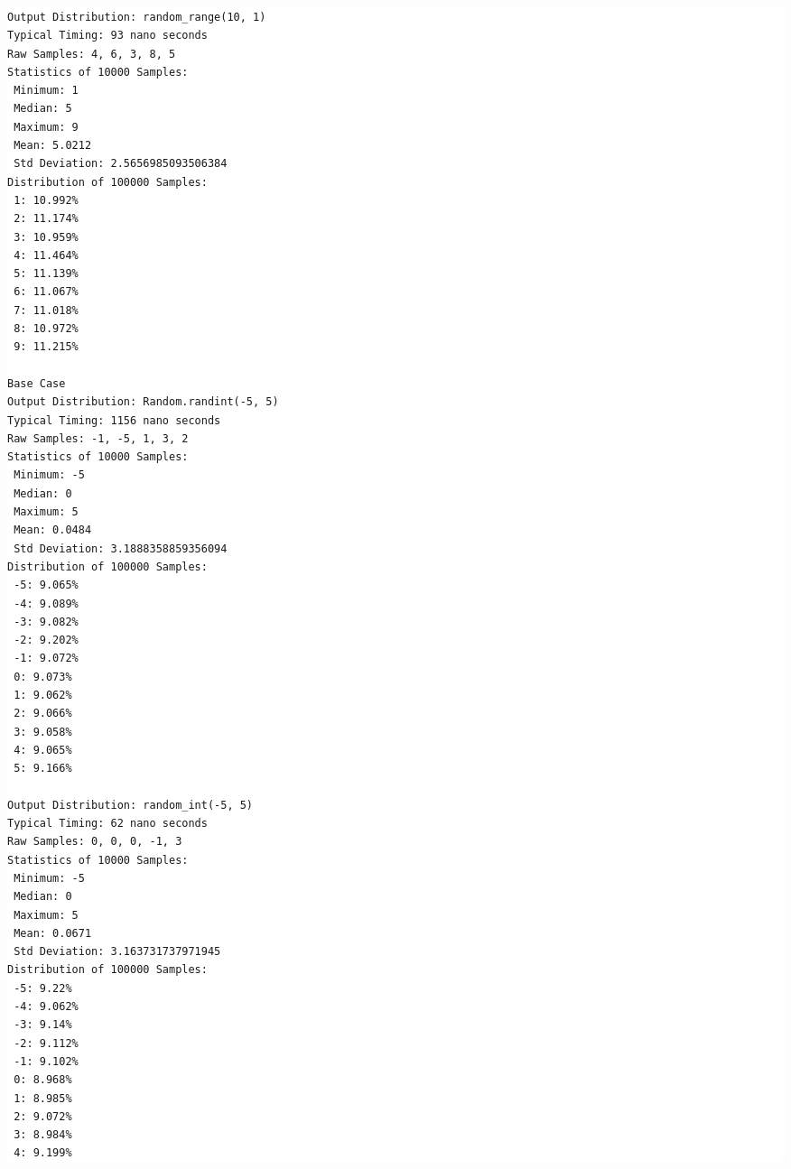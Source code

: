 ```
Output Distribution: random_range(10, 1)
Typical Timing: 93 nano seconds
Raw Samples: 4, 6, 3, 8, 5
Statistics of 10000 Samples:
 Minimum: 1
 Median: 5
 Maximum: 9
 Mean: 5.0212
 Std Deviation: 2.5656985093506384
Distribution of 100000 Samples:
 1: 10.992%
 2: 11.174%
 3: 10.959%
 4: 11.464%
 5: 11.139%
 6: 11.067%
 7: 11.018%
 8: 10.972%
 9: 11.215%

Base Case
Output Distribution: Random.randint(-5, 5)
Typical Timing: 1156 nano seconds
Raw Samples: -1, -5, 1, 3, 2
Statistics of 10000 Samples:
 Minimum: -5
 Median: 0
 Maximum: 5
 Mean: 0.0484
 Std Deviation: 3.1888358859356094
Distribution of 100000 Samples:
 -5: 9.065%
 -4: 9.089%
 -3: 9.082%
 -2: 9.202%
 -1: 9.072%
 0: 9.073%
 1: 9.062%
 2: 9.066%
 3: 9.058%
 4: 9.065%
 5: 9.166%

Output Distribution: random_int(-5, 5)
Typical Timing: 62 nano seconds
Raw Samples: 0, 0, 0, -1, 3
Statistics of 10000 Samples:
 Minimum: -5
 Median: 0
 Maximum: 5
 Mean: 0.0671
 Std Deviation: 3.163731737971945
Distribution of 100000 Samples:
 -5: 9.22%
 -4: 9.062%
 -3: 9.14%
 -2: 9.112%
 -1: 9.102%
 0: 8.968%
 1: 8.985%
 2: 9.072%
 3: 8.984%
 4: 9.199%
```